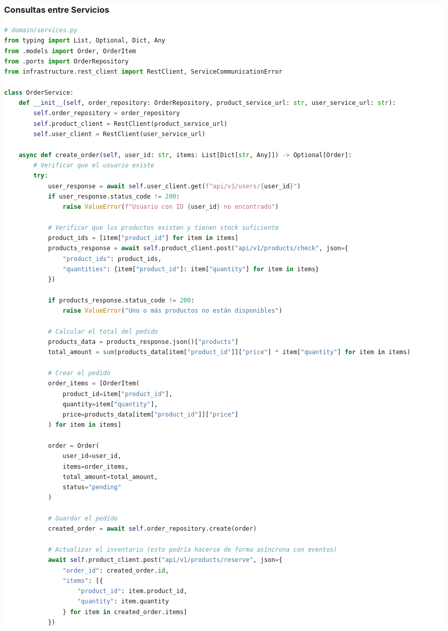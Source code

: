 ### Consultas entre Servicios

```python
# domain/services.py
from typing import List, Optional, Dict, Any
from .models import Order, OrderItem
from .ports import OrderRepository
from infrastructure.rest_client import RestClient, ServiceCommunicationError

class OrderService:
    def __init__(self, order_repository: OrderRepository, product_service_url: str, user_service_url: str):
        self.order_repository = order_repository
        self.product_client = RestClient(product_service_url)
        self.user_client = RestClient(user_service_url)
    
    async def create_order(self, user_id: str, items: List[Dict[str, Any]]) -> Optional[Order]:
        # Verificar que el usuario existe
        try:
            user_response = await self.user_client.get(f"api/v1/users/{user_id}")
            if user_response.status_code != 200:
                raise ValueError(f"Usuario con ID {user_id} no encontrado")
            
            # Verificar que los productos existen y tienen stock suficiente
            product_ids = [item["product_id"] for item in items]
            products_response = await self.product_client.post("api/v1/products/check", json={
                "product_ids": product_ids,
                "quantities": {item["product_id"]: item["quantity"] for item in items}
            })
            
            if products_response.status_code != 200:
                raise ValueError("Uno o más productos no están disponibles")
            
            # Calcular el total del pedido
            products_data = products_response.json()["products"]
            total_amount = sum(products_data[item["product_id"]]["price"] * item["quantity"] for item in items)
            
            # Crear el pedido
            order_items = [OrderItem(
                product_id=item["product_id"],
                quantity=item["quantity"],
                price=products_data[item["product_id"]]["price"]
            ) for item in items]
            
            order = Order(
                user_id=user_id,
                items=order_items,
                total_amount=total_amount,
                status="pending"
            )
            
            # Guardar el pedido
            created_order = await self.order_repository.create(order)
            
            # Actualizar el inventario (esto podría hacerse de forma asíncrona con eventos)
            await self.product_client.post("api/v1/products/reserve", json={
                "order_id": created_order.id,
                "items": [{
                    "product_id": item.product_id,
                    "quantity": item.quantity
                } for item in created_order.items]
            })
```